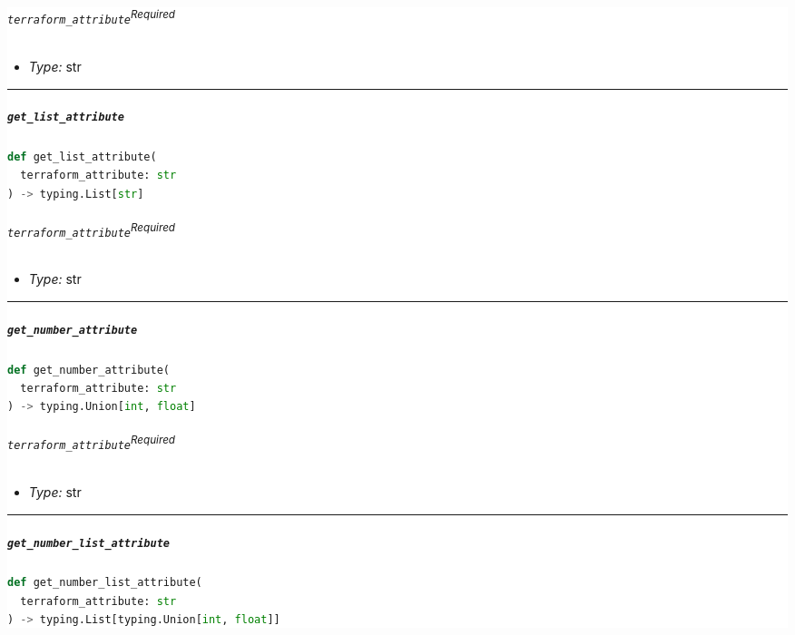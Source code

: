 ###### `terraform_attribute`<sup>Required</sup> <a name="terraform_attribute" id="@cdktf/provider-datadog.complianceResourceEvaluationFilter.ComplianceResourceEvaluationFilter.getBooleanMapAttribute.parameter.terraformAttribute"></a>

- *Type:* str

---

##### `get_list_attribute` <a name="get_list_attribute" id="@cdktf/provider-datadog.complianceResourceEvaluationFilter.ComplianceResourceEvaluationFilter.getListAttribute"></a>

```python
def get_list_attribute(
  terraform_attribute: str
) -> typing.List[str]
```

###### `terraform_attribute`<sup>Required</sup> <a name="terraform_attribute" id="@cdktf/provider-datadog.complianceResourceEvaluationFilter.ComplianceResourceEvaluationFilter.getListAttribute.parameter.terraformAttribute"></a>

- *Type:* str

---

##### `get_number_attribute` <a name="get_number_attribute" id="@cdktf/provider-datadog.complianceResourceEvaluationFilter.ComplianceResourceEvaluationFilter.getNumberAttribute"></a>

```python
def get_number_attribute(
  terraform_attribute: str
) -> typing.Union[int, float]
```

###### `terraform_attribute`<sup>Required</sup> <a name="terraform_attribute" id="@cdktf/provider-datadog.complianceResourceEvaluationFilter.ComplianceResourceEvaluationFilter.getNumberAttribute.parameter.terraformAttribute"></a>

- *Type:* str

---

##### `get_number_list_attribute` <a name="get_number_list_attribute" id="@cdktf/provider-datadog.complianceResourceEvaluationFilter.ComplianceResourceEvaluationFilter.getNumberListAttribute"></a>

```python
def get_number_list_attribute(
  terraform_attribute: str
) -> typing.List[typing.Union[int, float]]
```
